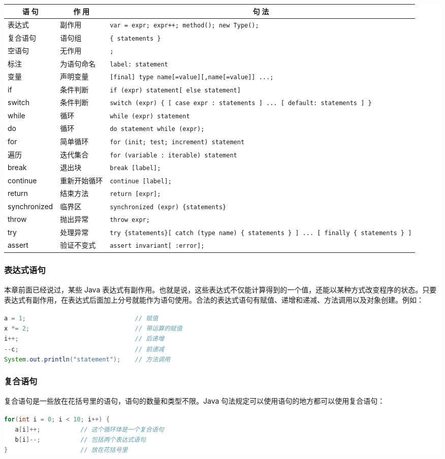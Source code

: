 | 语 句        | 作  用       | 句  法                                                       |
| ------------ | ------------ | ------------------------------------------------------------ |
| 表达式       | 副作用       | `var = expr; expr++; method(); new Type();`                  |
| 复合语句     | 语句组       | `{ statements }`                                             |
| 空语句       | 无作用       | `;`                                                          |
| 标注         | 为语句命名   | `label: statement`                                           |
| 变量         | 声明变量     | `[final] type name[=value][,name[=value]] ...;`              |
| if           | 条件判断     | `if (expr) statement[ else statement]`                       |
| switch       | 条件判断     | `switch (expr) { [ case expr : statements ] ... [ default: statements ] }` |
| while        | 循环         | `while (expr) statement`                                     |
| do           | 循环         | `do statement while (expr);`                                 |
| for          | 简单循环     | `for (init; test; increment) statement`                      |
| 遍历         | 迭代集合     | `for (variable : iterable) statement`                        |
| break        | 退出块       | `break [label];`                                             |
| continue     | 重新开始循环 | `continue [label];`                                          |
| return       | 结束方法     | `return [expr];`                                             |
| synchronized | 临界区       | `synchronized (expr) {statements}`                           |
| throw        | 抛出异常     | `throw expr;`                                                |
| try          | 处理异常     | `try {statements}[ catch (type name) { statements } ] ... [ finally { statements } ]` |
| assert       | 验证不变式   | `assert invariant[ :error];`                                 |

### 表达式语句

本章前面已经说过，某些 Java 表达式有副作用。也就是说，这些表达式不仅能计算得到的一个值，还能以某种方式改变程序的状态。只要表达式有副作用，在表达式后面加上分号就能作为语句使用。合法的表达式语句有赋值、递增和递减、方法调用以及对象创建。例如：

```java
a = 1;                              // 赋值 
x *= 2;                             // 带运算的赋值 
i++;                                // 后递增 
--c;                                // 前递减 
System.out.println("statement");    // 方法调用
```

### 复合语句

复合语句是一些放在花括号里的语句，语句的数量和类型不限。Java 句法规定可以使用语句的地方都可以使用复合语句：

```java
for(int i = 0; i < 10; i++) { 
   a[i]++;           // 这个循环体是一个复合语句 
   b[i]--;           // 包括两个表达式语句 
}                    // 放在花括号里
```
